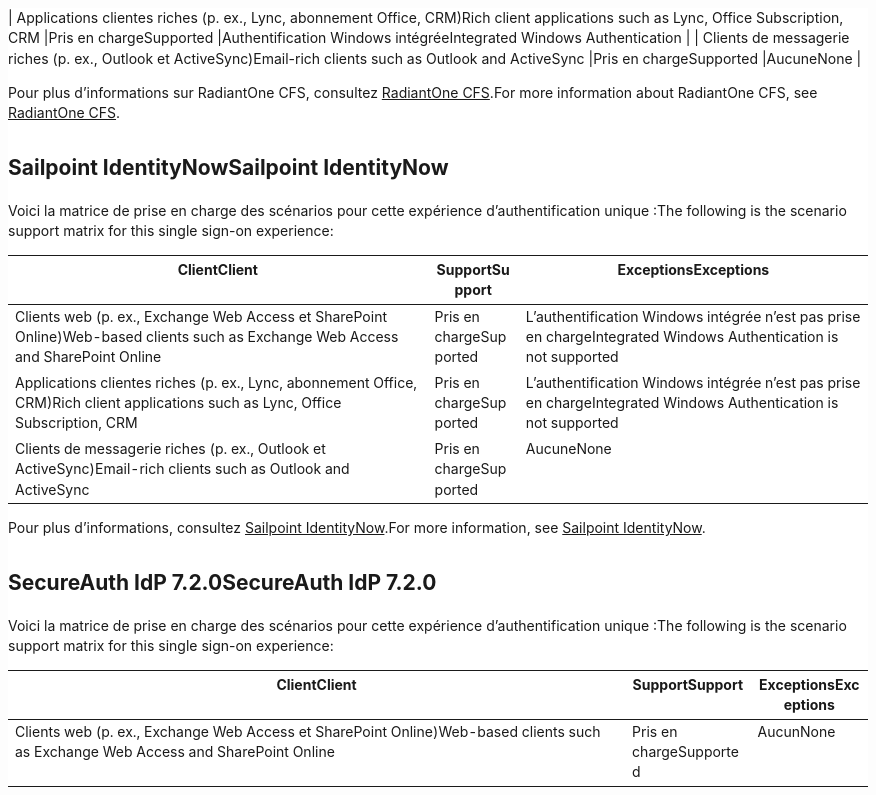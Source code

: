 | <span data-ttu-id="a67e3-413">Applications clientes riches (p. ex., Lync, abonnement Office, CRM)</span><span class="sxs-lookup"><span data-stu-id="a67e3-413">Rich client applications such as Lync, Office Subscription, CRM</span></span> |<span data-ttu-id="a67e3-414">Pris en charge</span><span class="sxs-lookup"><span data-stu-id="a67e3-414">Supported</span></span> |<span data-ttu-id="a67e3-415">Authentification Windows intégrée</span><span class="sxs-lookup"><span data-stu-id="a67e3-415">Integrated Windows Authentication</span></span> |
| <span data-ttu-id="a67e3-416">Clients de messagerie riches (p. ex., Outlook et ActiveSync)</span><span class="sxs-lookup"><span data-stu-id="a67e3-416">Email-rich clients such as Outlook and ActiveSync</span></span> |<span data-ttu-id="a67e3-417">Pris en charge</span><span class="sxs-lookup"><span data-stu-id="a67e3-417">Supported</span></span> |<span data-ttu-id="a67e3-418">Aucune</span><span class="sxs-lookup"><span data-stu-id="a67e3-418">None</span></span> |

<span data-ttu-id="a67e3-419">Pour plus d’informations sur RadiantOne CFS, consultez [RadiantOne CFS](http://www.radiantlogic.com/products/radiantone-cfs/).</span><span class="sxs-lookup"><span data-stu-id="a67e3-419">For more information about RadiantOne CFS, see [RadiantOne CFS](http://www.radiantlogic.com/products/radiantone-cfs/).</span></span>

## <a name="sailpoint-identitynow"></a><span data-ttu-id="a67e3-420">Sailpoint IdentityNow</span><span class="sxs-lookup"><span data-stu-id="a67e3-420">Sailpoint IdentityNow</span></span>

<span data-ttu-id="a67e3-421">Voici la matrice de prise en charge des scénarios pour cette expérience d’authentification unique :</span><span class="sxs-lookup"><span data-stu-id="a67e3-421">The following is the scenario support matrix for this single sign-on experience:</span></span>

| <span data-ttu-id="a67e3-422">Client</span><span class="sxs-lookup"><span data-stu-id="a67e3-422">Client</span></span> | <span data-ttu-id="a67e3-423">Support</span><span class="sxs-lookup"><span data-stu-id="a67e3-423">Support</span></span> | <span data-ttu-id="a67e3-424">Exceptions</span><span class="sxs-lookup"><span data-stu-id="a67e3-424">Exceptions</span></span> |
| --- | --- | --- |
| <span data-ttu-id="a67e3-425">Clients web (p. ex., Exchange Web Access et SharePoint Online)</span><span class="sxs-lookup"><span data-stu-id="a67e3-425">Web-based clients such as Exchange Web Access and SharePoint Online</span></span> |<span data-ttu-id="a67e3-426">Pris en charge</span><span class="sxs-lookup"><span data-stu-id="a67e3-426">Supported</span></span> |<span data-ttu-id="a67e3-427">L’authentification Windows intégrée n’est pas prise en charge</span><span class="sxs-lookup"><span data-stu-id="a67e3-427">Integrated Windows Authentication is not supported</span></span> |
| <span data-ttu-id="a67e3-428">Applications clientes riches (p. ex., Lync, abonnement Office, CRM)</span><span class="sxs-lookup"><span data-stu-id="a67e3-428">Rich client applications such as Lync, Office Subscription, CRM</span></span> |<span data-ttu-id="a67e3-429">Pris en charge</span><span class="sxs-lookup"><span data-stu-id="a67e3-429">Supported</span></span> |<span data-ttu-id="a67e3-430">L’authentification Windows intégrée n’est pas prise en charge</span><span class="sxs-lookup"><span data-stu-id="a67e3-430">Integrated Windows Authentication is not supported</span></span> |
| <span data-ttu-id="a67e3-431">Clients de messagerie riches (p. ex., Outlook et ActiveSync)</span><span class="sxs-lookup"><span data-stu-id="a67e3-431">Email-rich clients such as Outlook and ActiveSync</span></span> |<span data-ttu-id="a67e3-432">Pris en charge</span><span class="sxs-lookup"><span data-stu-id="a67e3-432">Supported</span></span> |<span data-ttu-id="a67e3-433">Aucune</span><span class="sxs-lookup"><span data-stu-id="a67e3-433">None</span></span> |

<span data-ttu-id="a67e3-434">Pour plus d’informations, consultez [Sailpoint IdentityNow](https://www.sailpoint.com/idaas-identity-as-a-service-identitynow/).</span><span class="sxs-lookup"><span data-stu-id="a67e3-434">For more information, see [Sailpoint IdentityNow](https://www.sailpoint.com/idaas-identity-as-a-service-identitynow/).</span></span>

## <a name="secureauth-idp-720"></a><span data-ttu-id="a67e3-435">SecureAuth IdP 7.2.0</span><span class="sxs-lookup"><span data-stu-id="a67e3-435">SecureAuth IdP 7.2.0</span></span>

<span data-ttu-id="a67e3-436">Voici la matrice de prise en charge des scénarios pour cette expérience d’authentification unique :</span><span class="sxs-lookup"><span data-stu-id="a67e3-436">The following is the scenario support matrix for this single sign-on experience:</span></span> 

| <span data-ttu-id="a67e3-437">Client</span><span class="sxs-lookup"><span data-stu-id="a67e3-437">Client</span></span> | <span data-ttu-id="a67e3-438">Support</span><span class="sxs-lookup"><span data-stu-id="a67e3-438">Support</span></span> | <span data-ttu-id="a67e3-439">Exceptions</span><span class="sxs-lookup"><span data-stu-id="a67e3-439">Exceptions</span></span> |
| --- | --- | --- |
| <span data-ttu-id="a67e3-440">Clients web (p. ex., Exchange Web Access et SharePoint Online)</span><span class="sxs-lookup"><span data-stu-id="a67e3-440">Web-based clients such as Exchange Web Access and SharePoint Online</span></span> |<span data-ttu-id="a67e3-441">Pris en charge</span><span class="sxs-lookup"><span data-stu-id="a67e3-441">Supported</span></span> |<span data-ttu-id="a67e3-442">Aucun</span><span class="sxs-lookup"><span data-stu-id="a67e3-442">None</span></span> |